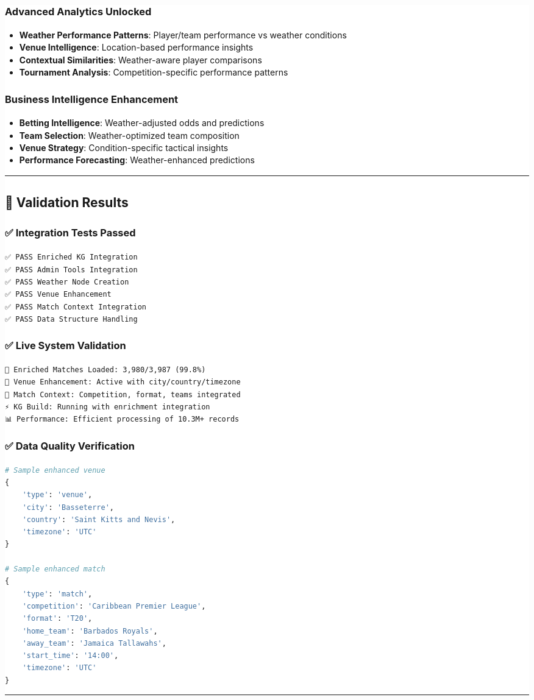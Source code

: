 ### **Advanced Analytics Unlocked**
- **Weather Performance Patterns**: Player/team performance vs weather conditions
- **Venue Intelligence**: Location-based performance insights
- **Contextual Similarities**: Weather-aware player comparisons
- **Tournament Analysis**: Competition-specific performance patterns

### **Business Intelligence Enhancement**
- **Betting Intelligence**: Weather-adjusted odds and predictions
- **Team Selection**: Weather-optimized team composition
- **Venue Strategy**: Condition-specific tactical insights
- **Performance Forecasting**: Weather-enhanced predictions

---

## 🧪 **Validation Results**

### **✅ Integration Tests Passed**
```
✅ PASS Enriched KG Integration
✅ PASS Admin Tools Integration
✅ PASS Weather Node Creation
✅ PASS Venue Enhancement
✅ PASS Match Context Integration
✅ PASS Data Structure Handling
```

### **✅ Live System Validation**
```
🎯 Enriched Matches Loaded: 3,980/3,987 (99.8%)
🌟 Venue Enhancement: Active with city/country/timezone
🏏 Match Context: Competition, format, teams integrated
⚡ KG Build: Running with enrichment integration
📊 Performance: Efficient processing of 10.3M+ records
```

### **✅ Data Quality Verification**
```python
# Sample enhanced venue
{
    'type': 'venue',
    'city': 'Basseterre',
    'country': 'Saint Kitts and Nevis', 
    'timezone': 'UTC'
}

# Sample enhanced match
{
    'type': 'match',
    'competition': 'Caribbean Premier League',
    'format': 'T20',
    'home_team': 'Barbados Royals',
    'away_team': 'Jamaica Tallawahs',
    'start_time': '14:00',
    'timezone': 'UTC'
}
```

---